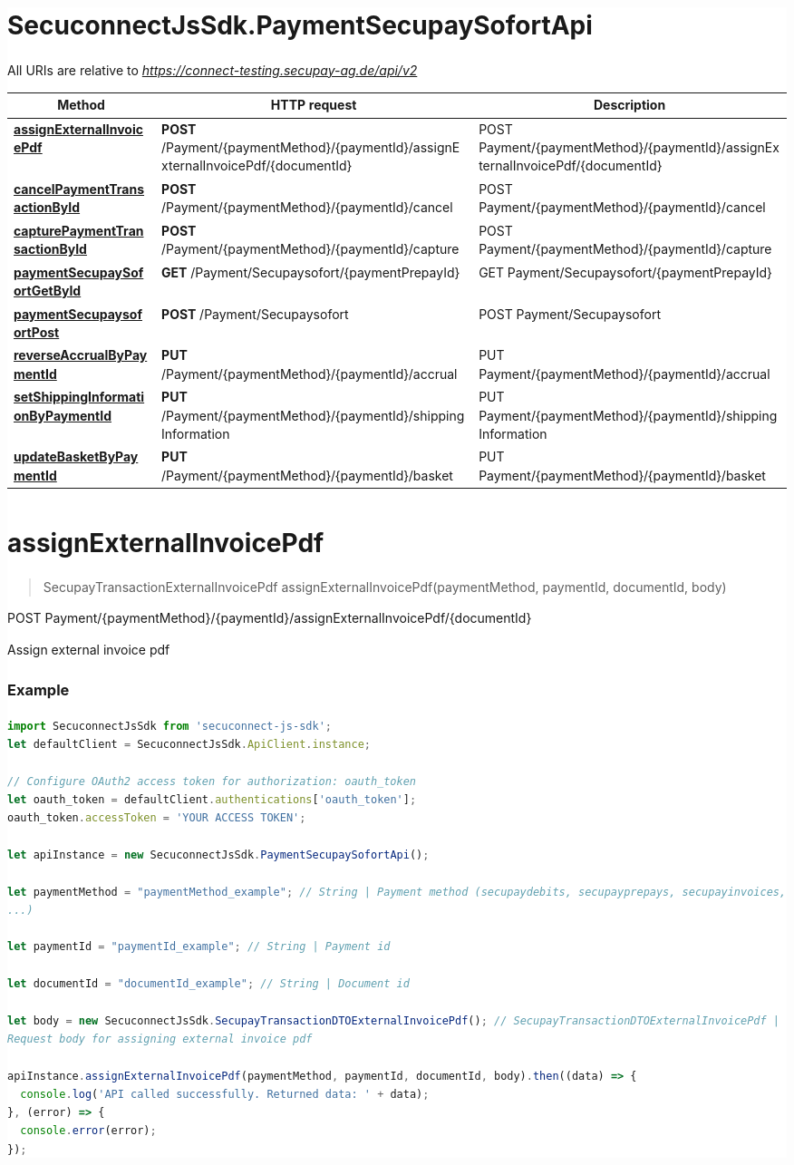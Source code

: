 # SecuconnectJsSdk.PaymentSecupaySofortApi

All URIs are relative to *https://connect-testing.secupay-ag.de/api/v2*

Method | HTTP request | Description
------------- | ------------- | -------------
[**assignExternalInvoicePdf**](PaymentSecupaySofortApi.md#assignExternalInvoicePdf) | **POST** /Payment/{paymentMethod}/{paymentId}/assignExternalInvoicePdf/{documentId} | POST Payment/{paymentMethod}/{paymentId}/assignExternalInvoicePdf/{documentId}
[**cancelPaymentTransactionById**](PaymentSecupaySofortApi.md#cancelPaymentTransactionById) | **POST** /Payment/{paymentMethod}/{paymentId}/cancel | POST Payment/{paymentMethod}/{paymentId}/cancel
[**capturePaymentTransactionById**](PaymentSecupaySofortApi.md#capturePaymentTransactionById) | **POST** /Payment/{paymentMethod}/{paymentId}/capture | POST Payment/{paymentMethod}/{paymentId}/capture
[**paymentSecupaySofortGetById**](PaymentSecupaySofortApi.md#paymentSecupaySofortGetById) | **GET** /Payment/Secupaysofort/{paymentPrepayId} | GET Payment/Secupaysofort/{paymentPrepayId}
[**paymentSecupaysofortPost**](PaymentSecupaySofortApi.md#paymentSecupaysofortPost) | **POST** /Payment/Secupaysofort | POST Payment/Secupaysofort
[**reverseAccrualByPaymentId**](PaymentSecupaySofortApi.md#reverseAccrualByPaymentId) | **PUT** /Payment/{paymentMethod}/{paymentId}/accrual | PUT Payment/{paymentMethod}/{paymentId}/accrual
[**setShippingInformationByPaymentId**](PaymentSecupaySofortApi.md#setShippingInformationByPaymentId) | **PUT** /Payment/{paymentMethod}/{paymentId}/shippingInformation | PUT Payment/{paymentMethod}/{paymentId}/shippingInformation
[**updateBasketByPaymentId**](PaymentSecupaySofortApi.md#updateBasketByPaymentId) | **PUT** /Payment/{paymentMethod}/{paymentId}/basket | PUT Payment/{paymentMethod}/{paymentId}/basket


<a name="assignExternalInvoicePdf"></a>
# **assignExternalInvoicePdf**
> SecupayTransactionExternalInvoicePdf assignExternalInvoicePdf(paymentMethod, paymentId, documentId, body)

POST Payment/{paymentMethod}/{paymentId}/assignExternalInvoicePdf/{documentId}

Assign external invoice pdf

### Example
```javascript
import SecuconnectJsSdk from 'secuconnect-js-sdk';
let defaultClient = SecuconnectJsSdk.ApiClient.instance;

// Configure OAuth2 access token for authorization: oauth_token
let oauth_token = defaultClient.authentications['oauth_token'];
oauth_token.accessToken = 'YOUR ACCESS TOKEN';

let apiInstance = new SecuconnectJsSdk.PaymentSecupaySofortApi();

let paymentMethod = "paymentMethod_example"; // String | Payment method (secupaydebits, secupayprepays, secupayinvoices, ...)

let paymentId = "paymentId_example"; // String | Payment id

let documentId = "documentId_example"; // String | Document id

let body = new SecuconnectJsSdk.SecupayTransactionDTOExternalInvoicePdf(); // SecupayTransactionDTOExternalInvoicePdf | Request body for assigning external invoice pdf

apiInstance.assignExternalInvoicePdf(paymentMethod, paymentId, documentId, body).then((data) => {
  console.log('API called successfully. Returned data: ' + data);
}, (error) => {
  console.error(error);
});

```